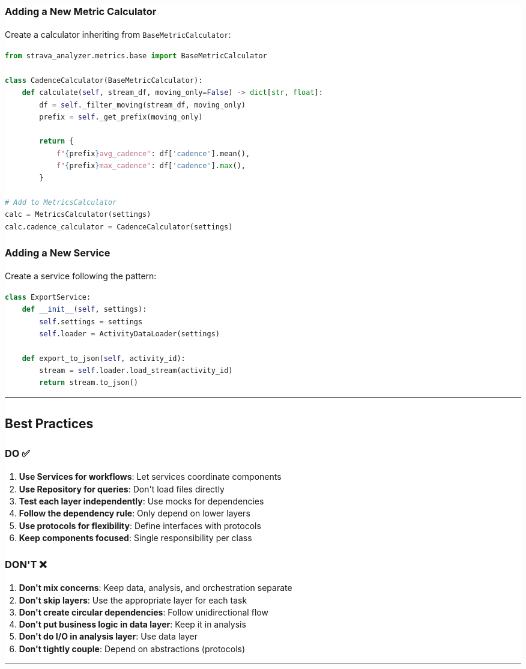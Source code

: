 ### Adding a New Metric Calculator

Create a calculator inheriting from `BaseMetricCalculator`:

```python
from strava_analyzer.metrics.base import BaseMetricCalculator

class CadenceCalculator(BaseMetricCalculator):
    def calculate(self, stream_df, moving_only=False) -> dict[str, float]:
        df = self._filter_moving(stream_df, moving_only)
        prefix = self._get_prefix(moving_only)

        return {
            f"{prefix}avg_cadence": df['cadence'].mean(),
            f"{prefix}max_cadence": df['cadence'].max(),
        }

# Add to MetricsCalculator
calc = MetricsCalculator(settings)
calc.cadence_calculator = CadenceCalculator(settings)
```

### Adding a New Service

Create a service following the pattern:

```python
class ExportService:
    def __init__(self, settings):
        self.settings = settings
        self.loader = ActivityDataLoader(settings)

    def export_to_json(self, activity_id):
        stream = self.loader.load_stream(activity_id)
        return stream.to_json()
```

---

## Best Practices

### DO ✅

1. **Use Services for workflows**: Let services coordinate components
2. **Use Repository for queries**: Don't load files directly
3. **Test each layer independently**: Use mocks for dependencies
4. **Follow the dependency rule**: Only depend on lower layers
5. **Use protocols for flexibility**: Define interfaces with protocols
6. **Keep components focused**: Single responsibility per class

### DON'T ❌

1. **Don't mix concerns**: Keep data, analysis, and orchestration separate
2. **Don't skip layers**: Use the appropriate layer for each task
3. **Don't create circular dependencies**: Follow unidirectional flow
4. **Don't put business logic in data layer**: Keep it in analysis
5. **Don't do I/O in analysis layer**: Use data layer
6. **Don't tightly couple**: Depend on abstractions (protocols)

---